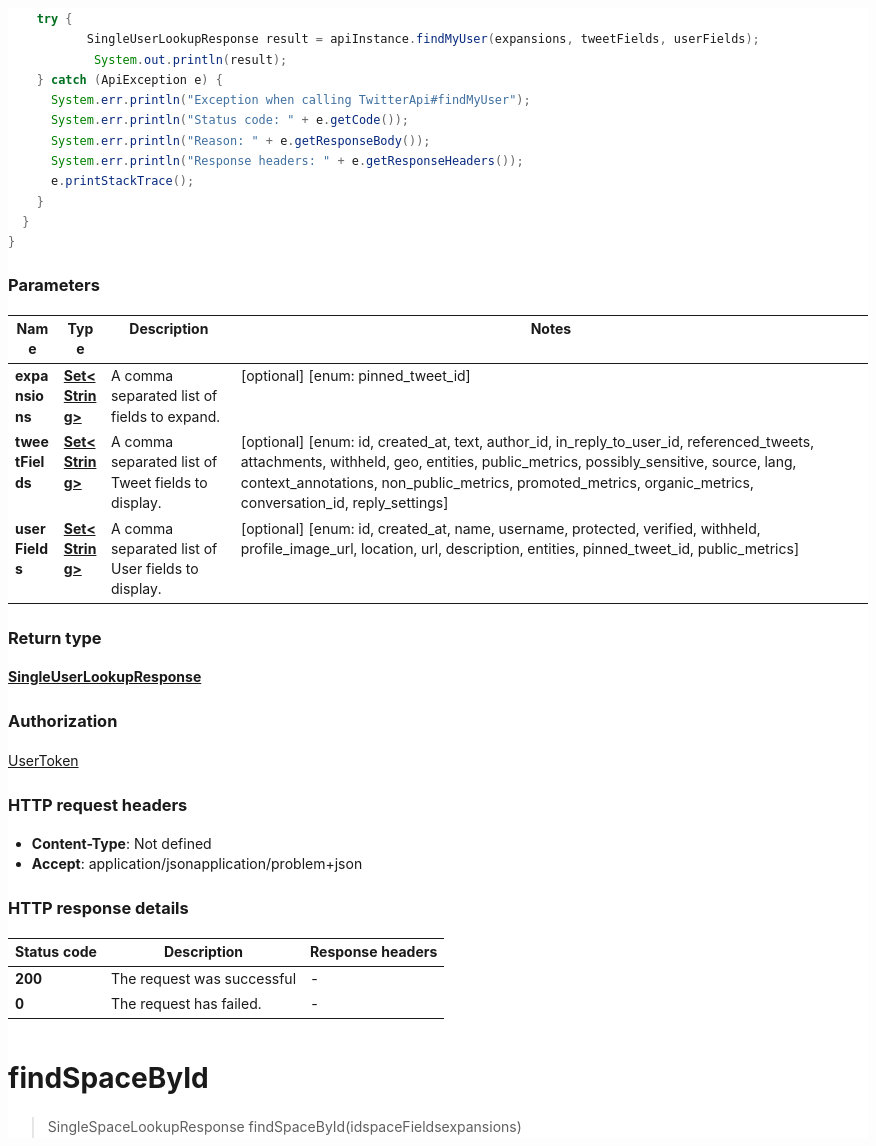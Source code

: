 ```java
    try {
           SingleUserLookupResponse result = apiInstance.findMyUser(expansions, tweetFields, userFields);
            System.out.println(result);
    } catch (ApiException e) {
      System.err.println("Exception when calling TwitterApi#findMyUser");
      System.err.println("Status code: " + e.getCode());
      System.err.println("Reason: " + e.getResponseBody());
      System.err.println("Response headers: " + e.getResponseHeaders());
      e.printStackTrace();
    }
  }
}


```

### Parameters

Name | Type | Description  | Notes
------------- | ------------- | ------------- | -------------
 **expansions** | [**Set&lt;String&gt;**](String.md)| A comma separated list of fields to expand. | [optional] [enum: pinned_tweet_id]
 **tweetFields** | [**Set&lt;String&gt;**](String.md)| A comma separated list of Tweet fields to display. | [optional] [enum: id, created_at, text, author_id, in_reply_to_user_id, referenced_tweets, attachments, withheld, geo, entities, public_metrics, possibly_sensitive, source, lang, context_annotations, non_public_metrics, promoted_metrics, organic_metrics, conversation_id, reply_settings]
 **userFields** | [**Set&lt;String&gt;**](String.md)| A comma separated list of User fields to display. | [optional] [enum: id, created_at, name, username, protected, verified, withheld, profile_image_url, location, url, description, entities, pinned_tweet_id, public_metrics]

### Return type

[**SingleUserLookupResponse**](SingleUserLookupResponse.md)

### Authorization

[UserToken](../README.md#UserToken)

### HTTP request headers

 - **Content-Type**: Not defined
 - **Accept**: application/jsonapplication/problem+json

### HTTP response details
| Status code | Description | Response headers |
|-------------|-------------|------------------|
**200** | The request was successful |  -  |
**0** | The request has failed. |  -  |

<a name="findSpaceById"></a>
# **findSpaceById**
> SingleSpaceLookupResponse findSpaceById(idspaceFieldsexpansions)
